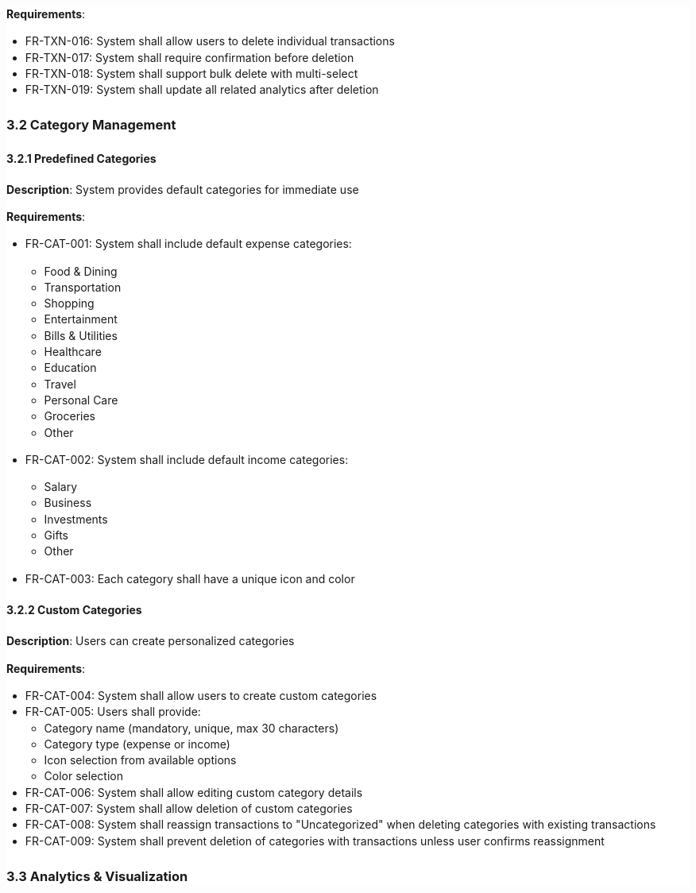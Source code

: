 **Requirements**:
- FR-TXN-016: System shall allow users to delete individual transactions
- FR-TXN-017: System shall require confirmation before deletion
- FR-TXN-018: System shall support bulk delete with multi-select
- FR-TXN-019: System shall update all related analytics after deletion

### 3.2 Category Management

#### 3.2.1 Predefined Categories
**Description**: System provides default categories for immediate use

**Requirements**:
- FR-CAT-001: System shall include default expense categories:
  - Food & Dining
  - Transportation
  - Shopping
  - Entertainment
  - Bills & Utilities
  - Healthcare
  - Education
  - Travel
  - Personal Care
  - Groceries
  - Other

- FR-CAT-002: System shall include default income categories:
  - Salary
  - Business
  - Investments
  - Gifts
  - Other

- FR-CAT-003: Each category shall have a unique icon and color

#### 3.2.2 Custom Categories
**Description**: Users can create personalized categories

**Requirements**:
- FR-CAT-004: System shall allow users to create custom categories
- FR-CAT-005: Users shall provide:
  - Category name (mandatory, unique, max 30 characters)
  - Category type (expense or income)
  - Icon selection from available options
  - Color selection
- FR-CAT-006: System shall allow editing custom category details
- FR-CAT-007: System shall allow deletion of custom categories
- FR-CAT-008: System shall reassign transactions to "Uncategorized" when deleting categories with existing transactions
- FR-CAT-009: System shall prevent deletion of categories with transactions unless user confirms reassignment

### 3.3 Analytics & Visualization
